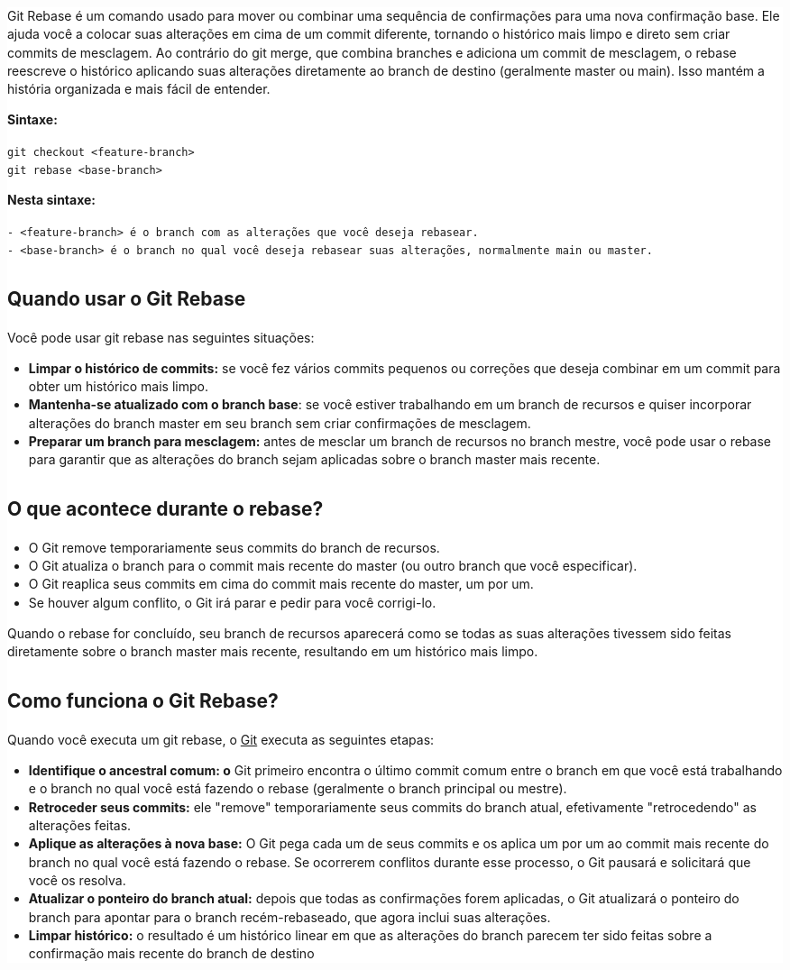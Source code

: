 Git Rebase é um comando usado para mover ou combinar uma sequência de confirmações para uma nova confirmação base. Ele ajuda você a colocar suas alterações em cima de um commit diferente, tornando o histórico mais limpo e direto sem criar commits de mesclagem. Ao contrário do git merge, que combina branches e adiciona um commit de mesclagem, o rebase reescreve o histórico aplicando suas alterações diretamente ao branch de destino (geralmente master ou main). Isso mantém a história organizada e mais fácil de entender.

**Sintaxe:**

```
git checkout <feature-branch>
git rebase <base-branch>
```

**Nesta sintaxe:**

```
- <feature-branch> é o branch com as alterações que você deseja rebasear.
- <base-branch> é o branch no qual você deseja rebasear suas alterações, normalmente main ou master.
```

## Quando usar o Git Rebase

Você pode usar git rebase nas seguintes situações:

- **Limpar o histórico de commits:** se você fez vários commits pequenos ou correções que deseja combinar em um commit para obter um histórico mais limpo.
- **Mantenha-se atualizado com o branch base**: se você estiver trabalhando em um branch de recursos e quiser incorporar alterações do branch master em seu branch sem criar confirmações de mesclagem.
- **Preparar um branch para mesclagem:** antes de mesclar um branch de recursos no branch mestre, você pode usar o rebase para garantir que as alterações do branch sejam aplicadas sobre o branch master mais recente.

## O que acontece durante o rebase?

- O Git remove temporariamente seus commits do branch de recursos.
- O Git atualiza o branch para o commit mais recente do master (ou outro branch que você especificar).
- O Git reaplica seus commits em cima do commit mais recente do master, um por um.
- Se houver algum conflito, o Git irá parar e pedir para você corrigi-lo.

Quando o rebase for concluído, seu branch de recursos aparecerá como se todas as suas alterações tivessem sido feitas diretamente sobre o branch master mais recente, resultando em um histórico mais limpo.

## Como funciona o Git Rebase?

Quando você executa um git rebase, o [Git](https://www.geeksforgeeks.org/git-tutorial/) executa as seguintes etapas:

- **Identifique o ancestral comum: o** Git primeiro encontra o último commit comum entre o branch em que você está trabalhando e o branch no qual você está fazendo o rebase (geralmente o branch principal ou mestre).
- **Retroceder seus commits:** ele "remove" temporariamente seus commits do branch atual, efetivamente "retrocedendo" as alterações feitas.
- **Aplique as alterações à nova base:** O Git pega cada um de seus commits e os aplica um por um ao commit mais recente do branch no qual você está fazendo o rebase. Se ocorrerem conflitos durante esse processo, o Git pausará e solicitará que você os resolva.
- **Atualizar o ponteiro do branch atual:** depois que todas as confirmações forem aplicadas, o Git atualizará o ponteiro do branch para apontar para o branch recém-rebaseado, que agora inclui suas alterações.
- **Limpar histórico:** o resultado é um histórico linear em que as alterações do branch parecem ter sido feitas sobre a confirmação mais recente do branch de destino
